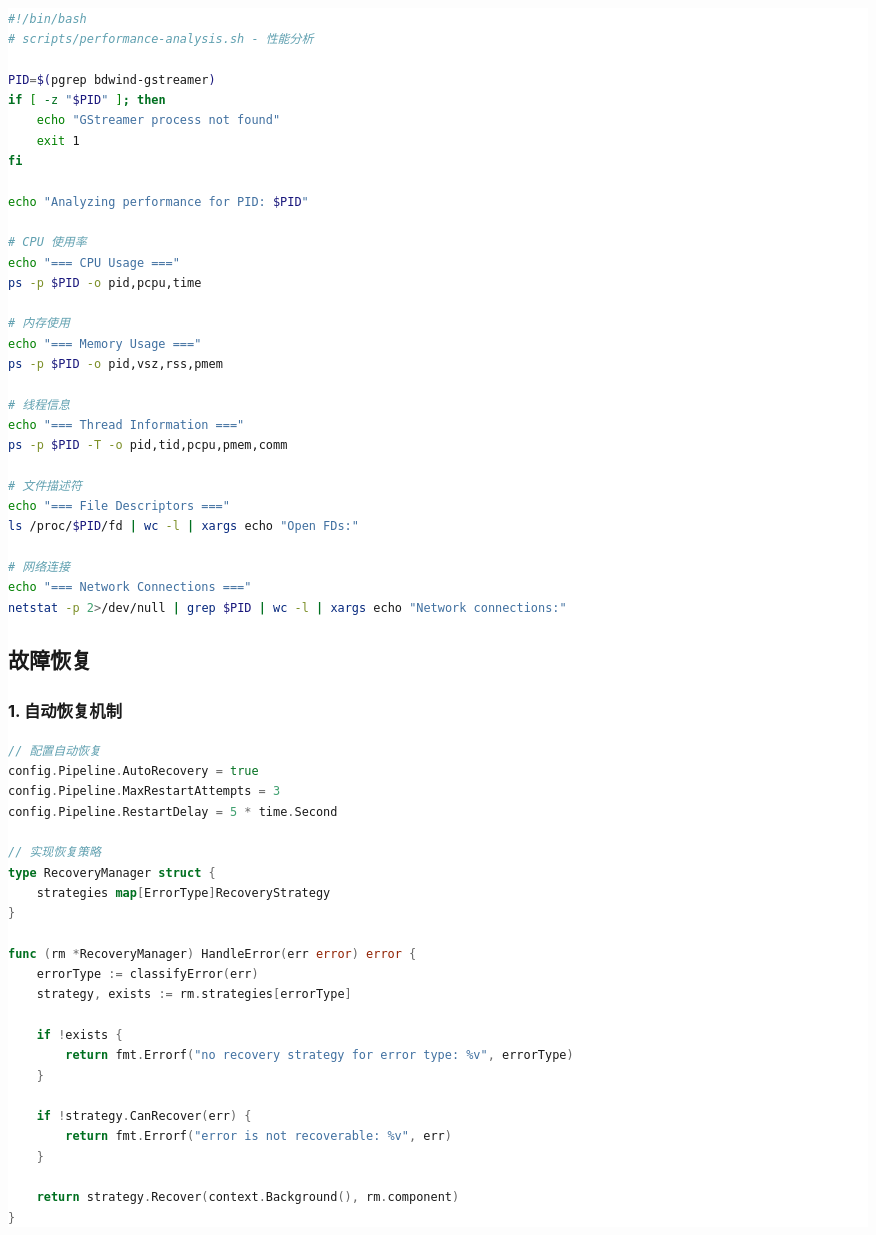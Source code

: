 ```bash
#!/bin/bash
# scripts/performance-analysis.sh - 性能分析

PID=$(pgrep bdwind-gstreamer)
if [ -z "$PID" ]; then
    echo "GStreamer process not found"
    exit 1
fi

echo "Analyzing performance for PID: $PID"

# CPU 使用率
echo "=== CPU Usage ==="
ps -p $PID -o pid,pcpu,time

# 内存使用
echo "=== Memory Usage ==="
ps -p $PID -o pid,vsz,rss,pmem

# 线程信息
echo "=== Thread Information ==="
ps -p $PID -T -o pid,tid,pcpu,pmem,comm

# 文件描述符
echo "=== File Descriptors ==="
ls /proc/$PID/fd | wc -l | xargs echo "Open FDs:"

# 网络连接
echo "=== Network Connections ==="
netstat -p 2>/dev/null | grep $PID | wc -l | xargs echo "Network connections:"
```

## 故障恢复

### 1. 自动恢复机制

```go
// 配置自动恢复
config.Pipeline.AutoRecovery = true
config.Pipeline.MaxRestartAttempts = 3
config.Pipeline.RestartDelay = 5 * time.Second

// 实现恢复策略
type RecoveryManager struct {
    strategies map[ErrorType]RecoveryStrategy
}

func (rm *RecoveryManager) HandleError(err error) error {
    errorType := classifyError(err)
    strategy, exists := rm.strategies[errorType]
    
    if !exists {
        return fmt.Errorf("no recovery strategy for error type: %v", errorType)
    }
    
    if !strategy.CanRecover(err) {
        return fmt.Errorf("error is not recoverable: %v", err)
    }
    
    return strategy.Recover(context.Background(), rm.component)
}
```
